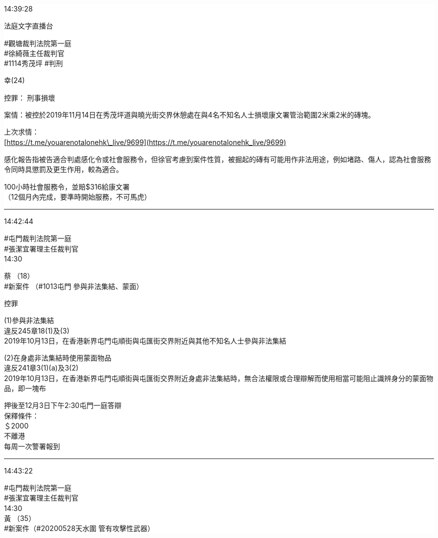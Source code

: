 14:39:28

法庭文字直播台

\#觀塘裁判法院第一庭  
\#徐綺薇主任裁判官  
\#1114秀茂坪 \#判刑  
  
幸(24)  
  
控罪： 刑事損壞  
  
案情：被控於2019年11月14日在秀茂坪道與曉光街交界休憩處在與4名不知名人士損壞康文署管治範圍2米乘2米的磚塊。  
  
上次求情：  
[https://t.me/youarenotalonehk\_live/9699](https://t.me/youarenotalonehk_live/9699)  
  
感化報告指被告適合判處感化令或社會服務令，但徐官考慮到案件性質，被掘起的磚有可能用作非法用途，例如堵路、傷人，認為社會服務令同時具懲罰及更生作用，較為適合。  
  
100小時社會服務令，並賠$316給康文署  
（12個月內完成，要準時開始服務，不可馬虎）

---
      
14:42:44



\#屯門裁判法院第一庭  
\#張潔宜署理主任裁判官  
14:30  
  
蔡 （18）  
\#新案件 （\#1013屯門 參與非法集結、蒙面）  
  
控罪  
  
(1)參與非法集結  
違反245章18(1)及(3)  
2019年10月13日，在香港新界屯門屯順街與屯匯街交界附近與其他不知名人士參與非法集結  
  
(2)在身處非法集結時使用蒙面物品  
違反241章3(1)(a)及3(2)  
2019年10月13日，在香港新界屯門屯順街與屯匯街交界附近身處非法集結時，無合法權限或合理辯解而使用相當可能阻止識辨身分的蒙面物品，即一塊布  
  
押後至12月3日下午2:30屯門一庭答辯  
保釋條件：  
＄2000  
不離港  
每周一次警署報到

---
      
14:43:22



\#屯門裁判法院第一庭  
\#張潔宜署理主任裁判官  
14:30  
黃 （35）  
\#新案件（\#20200528天水圍 管有攻擊性武器）  
  
